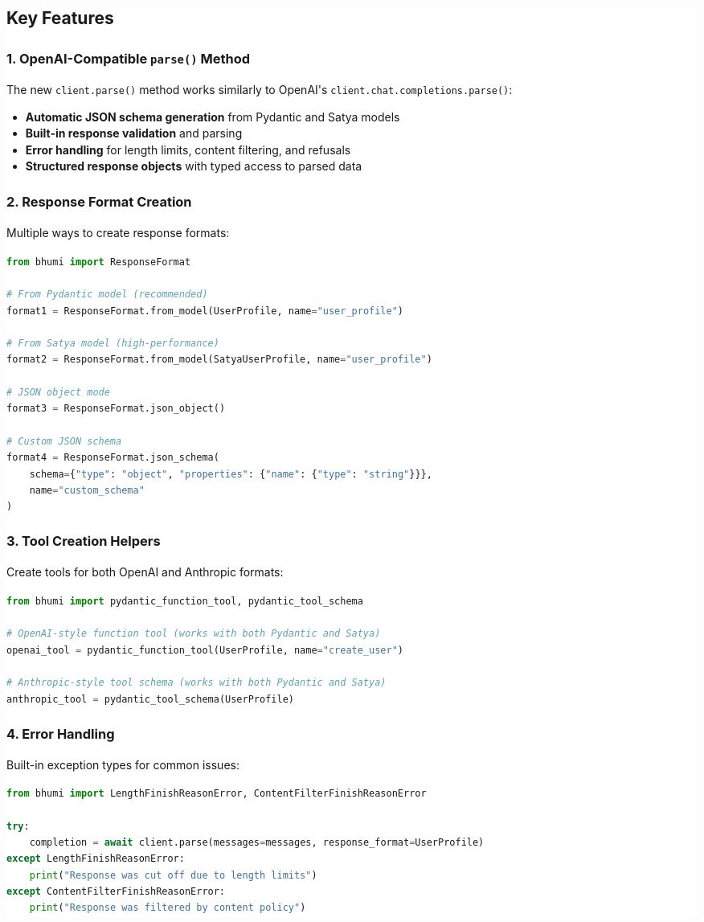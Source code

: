 ## Key Features

### 1. OpenAI-Compatible `parse()` Method

The new `client.parse()` method works similarly to OpenAI's `client.chat.completions.parse()`:

- **Automatic JSON schema generation** from Pydantic and Satya models
- **Built-in response validation** and parsing
- **Error handling** for length limits, content filtering, and refusals
- **Structured response objects** with typed access to parsed data

### 2. Response Format Creation

Multiple ways to create response formats:

```python
from bhumi import ResponseFormat

# From Pydantic model (recommended)
format1 = ResponseFormat.from_model(UserProfile, name="user_profile")

# From Satya model (high-performance)
format2 = ResponseFormat.from_model(SatyaUserProfile, name="user_profile")

# JSON object mode
format3 = ResponseFormat.json_object()

# Custom JSON schema
format4 = ResponseFormat.json_schema(
    schema={"type": "object", "properties": {"name": {"type": "string"}}},
    name="custom_schema"
)
```

### 3. Tool Creation Helpers

Create tools for both OpenAI and Anthropic formats:

```python
from bhumi import pydantic_function_tool, pydantic_tool_schema

# OpenAI-style function tool (works with both Pydantic and Satya)
openai_tool = pydantic_function_tool(UserProfile, name="create_user")

# Anthropic-style tool schema (works with both Pydantic and Satya)
anthropic_tool = pydantic_tool_schema(UserProfile)
```

### 4. Error Handling

Built-in exception types for common issues:

```python
from bhumi import LengthFinishReasonError, ContentFilterFinishReasonError

try:
    completion = await client.parse(messages=messages, response_format=UserProfile)
except LengthFinishReasonError:
    print("Response was cut off due to length limits")
except ContentFilterFinishReasonError:
    print("Response was filtered by content policy")
```
